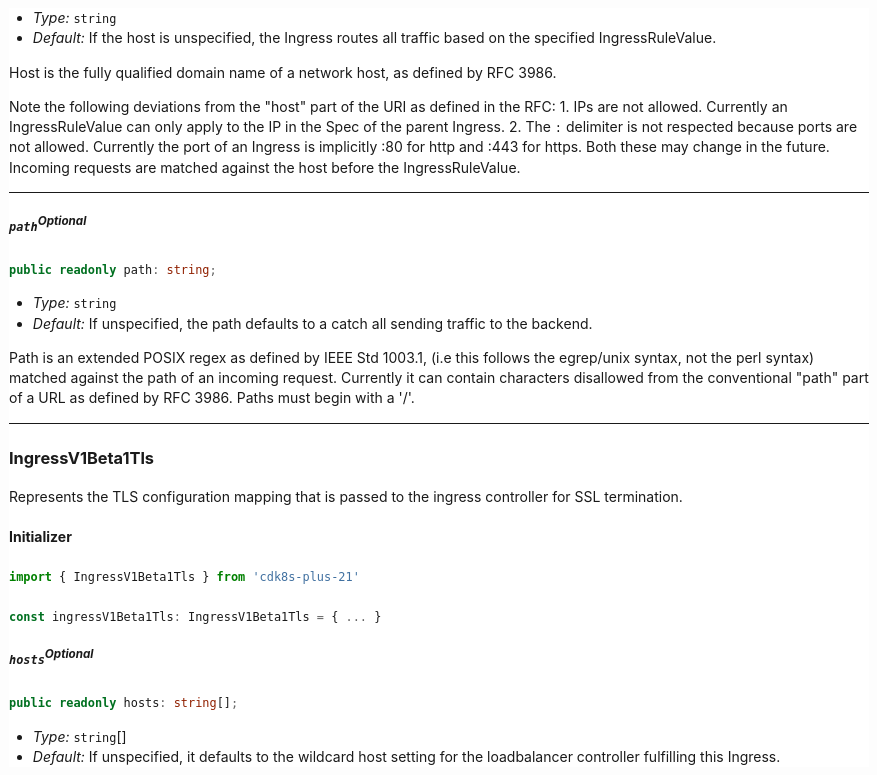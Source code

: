 - *Type:* `string`
- *Default:* If the host is unspecified, the Ingress routes all traffic based
on the specified IngressRuleValue.

Host is the fully qualified domain name of a network host, as defined by RFC 3986.

Note the following deviations from the "host" part of the URI as
defined in the RFC: 1. IPs are not allowed. Currently an IngressRuleValue
can only apply to the IP in the Spec of the parent Ingress. 2. The `:`
delimiter is not respected because ports are not allowed. Currently the
port of an Ingress is implicitly :80 for http and :443 for https. Both
these may change in the future. Incoming requests are matched against the
host before the IngressRuleValue.

---

##### `path`<sup>Optional</sup> <a name="cdk8s-plus-21.IngressV1Beta1Rule.property.path"></a>

```typescript
public readonly path: string;
```

- *Type:* `string`
- *Default:* If unspecified, the path defaults to a catch all sending traffic
to the backend.

Path is an extended POSIX regex as defined by IEEE Std 1003.1, (i.e this follows the egrep/unix syntax, not the perl syntax) matched against the path of an incoming request. Currently it can contain characters disallowed from the conventional "path" part of a URL as defined by RFC 3986. Paths must begin with a '/'.

---

### IngressV1Beta1Tls <a name="cdk8s-plus-21.IngressV1Beta1Tls"></a>

Represents the TLS configuration mapping that is passed to the ingress controller for SSL termination.

#### Initializer <a name="[object Object].Initializer"></a>

```typescript
import { IngressV1Beta1Tls } from 'cdk8s-plus-21'

const ingressV1Beta1Tls: IngressV1Beta1Tls = { ... }
```

##### `hosts`<sup>Optional</sup> <a name="cdk8s-plus-21.IngressV1Beta1Tls.property.hosts"></a>

```typescript
public readonly hosts: string[];
```

- *Type:* `string`[]
- *Default:* If unspecified, it defaults to the wildcard host setting for
the loadbalancer controller fulfilling this Ingress.
